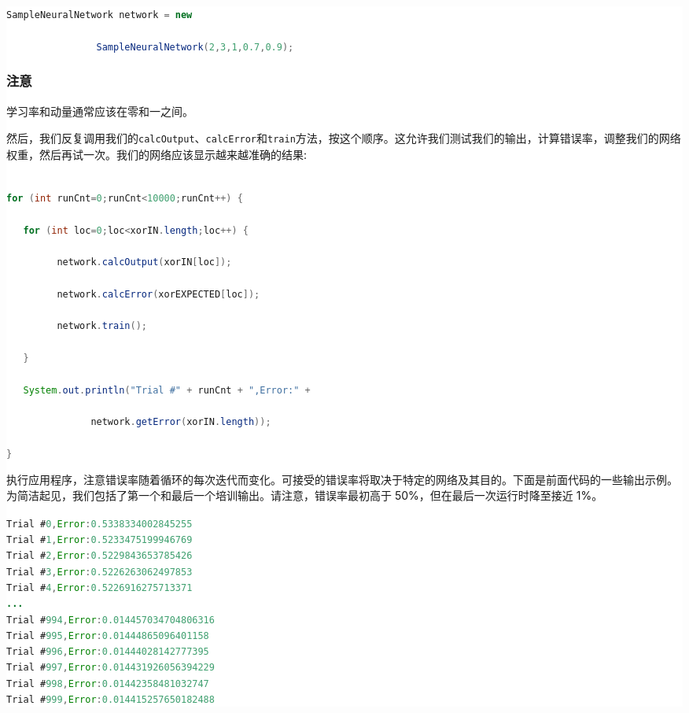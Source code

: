 ```java
SampleNeuralNetwork network = new  

                SampleNeuralNetwork(2,3,1,0.7,0.9); 

```

### 注意

学习率和动量通常应该在零和一之间。

然后，我们反复调用我们的`calcOutput`、`calcError`和`train`方法，按这个顺序。这允许我们测试我们的输出，计算错误率，调整我们的网络权重，然后再试一次。我们的网络应该显示越来越准确的结果:

```java

for (int runCnt=0;runCnt<10000;runCnt++) { 

   for (int loc=0;loc<xorIN.length;loc++) { 

         network.calcOutput(xorIN[loc]); 

         network.calcError(xorEXPECTED[loc]); 

         network.train(); 

   } 

   System.out.println("Trial #" + runCnt + ",Error:" +  

               network.getError(xorIN.length)); 

} 

```

执行应用程序，注意错误率随着循环的每次迭代而变化。可接受的错误率将取决于特定的网络及其目的。下面是前面代码的一些输出示例。为简洁起见，我们包括了第一个和最后一个培训输出。请注意，错误率最初高于 50%，但在最后一次运行时降至接近 1%。

```java
Trial #0,Error:0.5338334002845255
Trial #1,Error:0.5233475199946769
Trial #2,Error:0.5229843653785426
Trial #3,Error:0.5226263062497853
Trial #4,Error:0.5226916275713371
...
Trial #994,Error:0.014457034704806316
Trial #995,Error:0.01444865096401158
Trial #996,Error:0.01444028142777395
Trial #997,Error:0.014431926056394229
Trial #998,Error:0.01442358481032747
Trial #999,Error:0.014415257650182488

```
